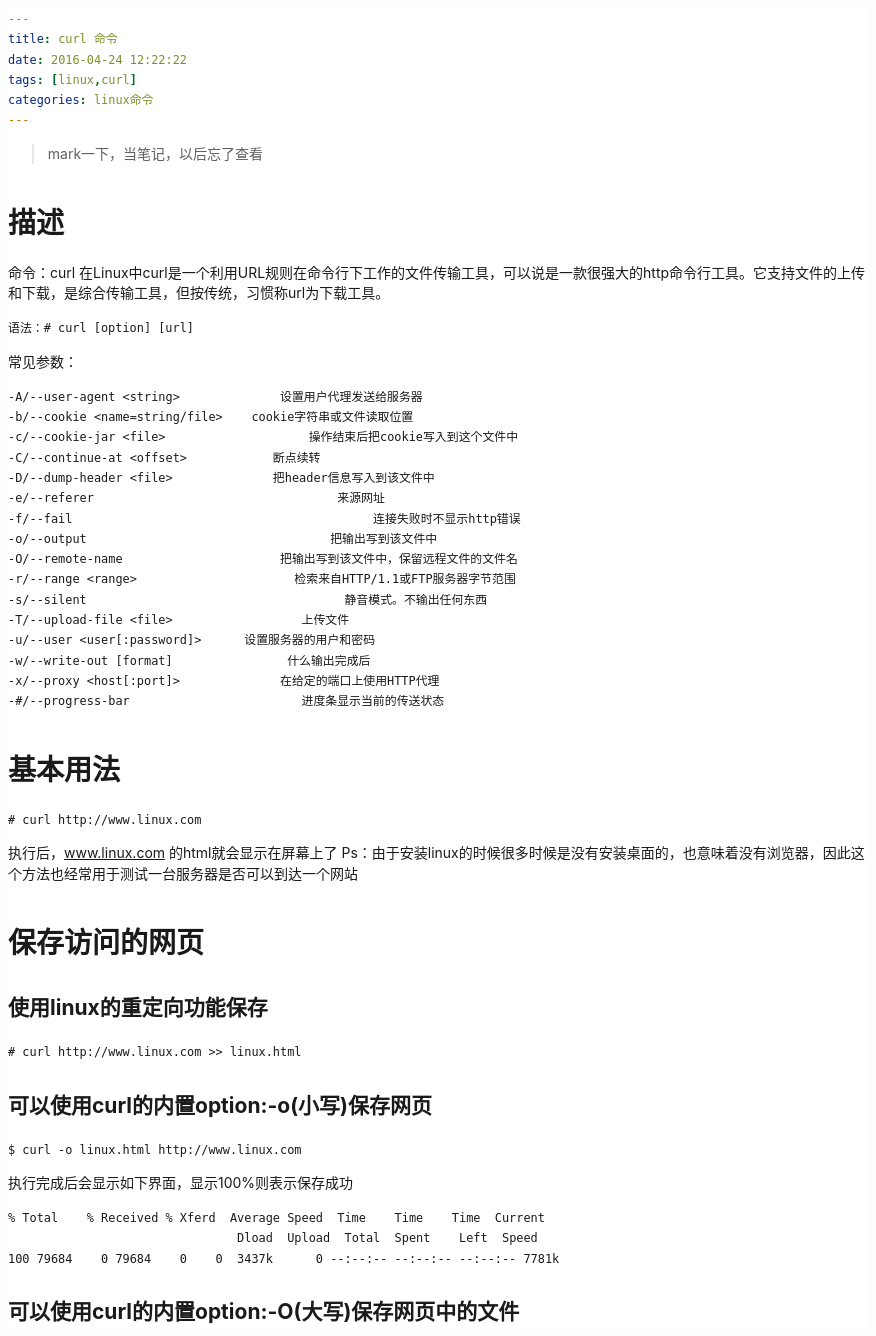 ```yaml
---
title: curl 命令
date: 2016-04-24 12:22:22
tags: [linux,curl]
categories: linux命令
---
```

>mark一下，当笔记，以后忘了查看

# 描述
命令：curl
在Linux中curl是一个利用URL规则在命令行下工作的文件传输工具，可以说是一款很强大的http命令行工具。它支持文件的上传和下载，是综合传输工具，但按传统，习惯称url为下载工具。
````
语法：# curl [option] [url]
````
常见参数：
````
-A/--user-agent <string>              设置用户代理发送给服务器
-b/--cookie <name=string/file>    cookie字符串或文件读取位置
-c/--cookie-jar <file>                    操作结束后把cookie写入到这个文件中
-C/--continue-at <offset>            断点续转
-D/--dump-header <file>              把header信息写入到该文件中
-e/--referer                                  来源网址
-f/--fail                                          连接失败时不显示http错误
-o/--output                                  把输出写到该文件中
-O/--remote-name                      把输出写到该文件中，保留远程文件的文件名
-r/--range <range>                      检索来自HTTP/1.1或FTP服务器字节范围
-s/--silent                                    静音模式。不输出任何东西
-T/--upload-file <file>                  上传文件
-u/--user <user[:password]>      设置服务器的用户和密码
-w/--write-out [format]                什么输出完成后
-x/--proxy <host[:port]>              在给定的端口上使用HTTP代理
-#/--progress-bar                        进度条显示当前的传送状态
````

# 基本用法
````
# curl http://www.linux.com
````
执行后，www.linux.com 的html就会显示在屏幕上了
Ps：由于安装linux的时候很多时候是没有安装桌面的，也意味着没有浏览器，因此这个方法也经常用于测试一台服务器是否可以到达一个网站

# 保存访问的网页
## 使用linux的重定向功能保存
````
# curl http://www.linux.com >> linux.html
````
## 可以使用curl的内置option:-o(小写)保存网页
````
$ curl -o linux.html http://www.linux.com
````
执行完成后会显示如下界面，显示100%则表示保存成功
````
% Total    % Received % Xferd  Average Speed  Time    Time    Time  Current
                                Dload  Upload  Total  Spent    Left  Speed
100 79684    0 79684    0    0  3437k      0 --:--:-- --:--:-- --:--:-- 7781k
````
## 可以使用curl的内置option:-O(大写)保存网页中的文件